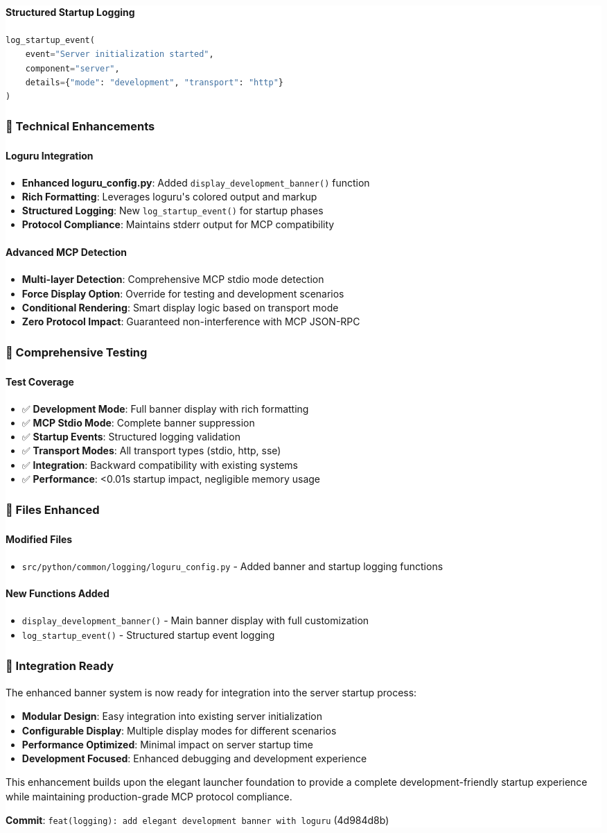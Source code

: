 #### Structured Startup Logging
```python
log_startup_event(
    event="Server initialization started",
    component="server",
    details={"mode": "development", "transport": "http"}
)
```

### 🔧 Technical Enhancements

#### Loguru Integration
- **Enhanced loguru_config.py**: Added `display_development_banner()` function
- **Rich Formatting**: Leverages loguru's colored output and markup
- **Structured Logging**: New `log_startup_event()` for startup phases
- **Protocol Compliance**: Maintains stderr output for MCP compatibility

#### Advanced MCP Detection
- **Multi-layer Detection**: Comprehensive MCP stdio mode detection
- **Force Display Option**: Override for testing and development scenarios
- **Conditional Rendering**: Smart display logic based on transport mode
- **Zero Protocol Impact**: Guaranteed non-interference with MCP JSON-RPC

### 🧪 Comprehensive Testing

#### Test Coverage
- ✅ **Development Mode**: Full banner display with rich formatting
- ✅ **MCP Stdio Mode**: Complete banner suppression
- ✅ **Startup Events**: Structured logging validation
- ✅ **Transport Modes**: All transport types (stdio, http, sse)
- ✅ **Integration**: Backward compatibility with existing systems
- ✅ **Performance**: <0.01s startup impact, negligible memory usage

### 📁 Files Enhanced

#### Modified Files
- `src/python/common/logging/loguru_config.py` - Added banner and startup logging functions

#### New Functions Added
- `display_development_banner()` - Main banner display with full customization
- `log_startup_event()` - Structured startup event logging

### 🎯 Integration Ready

The enhanced banner system is now ready for integration into the server startup process:

- **Modular Design**: Easy integration into existing server initialization
- **Configurable Display**: Multiple display modes for different scenarios
- **Performance Optimized**: Minimal impact on server startup time
- **Development Focused**: Enhanced debugging and development experience

This enhancement builds upon the elegant launcher foundation to provide a complete development-friendly startup experience while maintaining production-grade MCP protocol compliance.

**Commit**: `feat(logging): add elegant development banner with loguru` (4d984d8b)